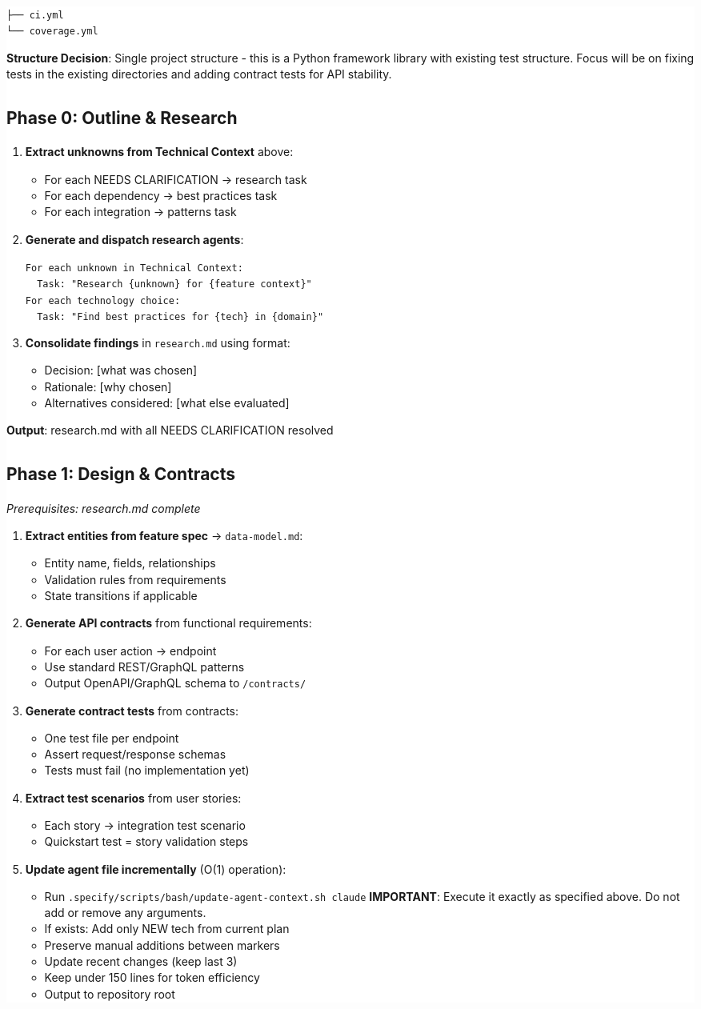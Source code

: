 ```
├── ci.yml
└── coverage.yml
```

**Structure Decision**: Single project structure - this is a Python framework library with existing test structure. Focus will be on fixing tests in the existing directories and adding contract tests for API stability.

## Phase 0: Outline & Research
1. **Extract unknowns from Technical Context** above:
   - For each NEEDS CLARIFICATION → research task
   - For each dependency → best practices task
   - For each integration → patterns task

2. **Generate and dispatch research agents**:
   ```
   For each unknown in Technical Context:
     Task: "Research {unknown} for {feature context}"
   For each technology choice:
     Task: "Find best practices for {tech} in {domain}"
   ```

3. **Consolidate findings** in `research.md` using format:
   - Decision: [what was chosen]
   - Rationale: [why chosen]
   - Alternatives considered: [what else evaluated]

**Output**: research.md with all NEEDS CLARIFICATION resolved

## Phase 1: Design & Contracts
*Prerequisites: research.md complete*

1. **Extract entities from feature spec** → `data-model.md`:
   - Entity name, fields, relationships
   - Validation rules from requirements
   - State transitions if applicable

2. **Generate API contracts** from functional requirements:
   - For each user action → endpoint
   - Use standard REST/GraphQL patterns
   - Output OpenAPI/GraphQL schema to `/contracts/`

3. **Generate contract tests** from contracts:
   - One test file per endpoint
   - Assert request/response schemas
   - Tests must fail (no implementation yet)

4. **Extract test scenarios** from user stories:
   - Each story → integration test scenario
   - Quickstart test = story validation steps

5. **Update agent file incrementally** (O(1) operation):
   - Run `.specify/scripts/bash/update-agent-context.sh claude`
     **IMPORTANT**: Execute it exactly as specified above. Do not add or remove any arguments.
   - If exists: Add only NEW tech from current plan
   - Preserve manual additions between markers
   - Update recent changes (keep last 3)
   - Keep under 150 lines for token efficiency
   - Output to repository root
